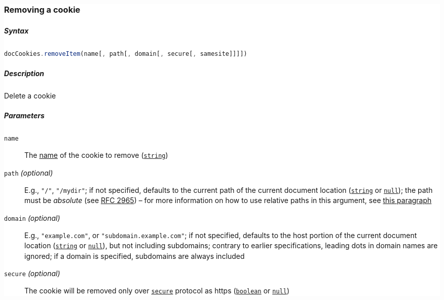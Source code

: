 </dd></dl>


### Removing a cookie


##### Syntax

```js
docCookies.removeItem(name[, path[, domain[, secure[, samesite]]]])
```


##### Description

Delete a cookie


##### Parameters

<dl><dt>

`name`

</dt><dd>

The [name](https://developer.mozilla.org/en-US/docs/Web/API/document/cookie#new-cookie_syntax) of the cookie to remove ([`string`](https://developer.mozilla.org/en-US/docs/JavaScript/Reference/Global_Objects/String))

</dd><dt>

`path` _(optional)_

</dt><dd>

E.g., `"/"`, `"/mydir"`; if not specified, defaults to the current path of the current document location ([`string`](https://developer.mozilla.org/en-US/docs/JavaScript/Reference/Global_Objects/String) or [`null`](https://developer.mozilla.org/en-US/docs/Web/JavaScript/Reference/Global_Objects/null)); the path must be _absolute_ (see [RFC 2965](http://www.ietf.org/rfc/rfc2965.txt)) &ndash; for more information on how to use relative paths in this argument, see [this paragraph](https://developer.mozilla.org/en-US/docs/Web/API/document/cookie#Using_relative_URLs_in_the_path_parameter)

</dd><dt>

`domain` _(optional)_

</dt><dd>

E.g., `"example.com"`, or `"subdomain.example.com"`; if not specified, defaults to the host portion of the current document location ([`string`](https://developer.mozilla.org/en-US/docs/JavaScript/Reference/Global_Objects/String) or [`null`](https://developer.mozilla.org/en-US/docs/Web/JavaScript/Reference/Global_Objects/null)), but not including subdomains; contrary to earlier specifications, leading dots in domain names are ignored; if a domain is specified, subdomains are always included

</dd><dt>

`secure` _(optional)_

</dt><dd>

The cookie will be removed only over [`secure`](https://developer.mozilla.org/en-US/docs/Web/API/document/cookie#new-cookie_secure) protocol as https ([`boolean`](https://developer.mozilla.org/en-US/docs/JavaScript/Reference/Global_Objects/Boolean) or [`null`](https://developer.mozilla.org/en-US/docs/Web/JavaScript/Reference/Global_Objects/null))
